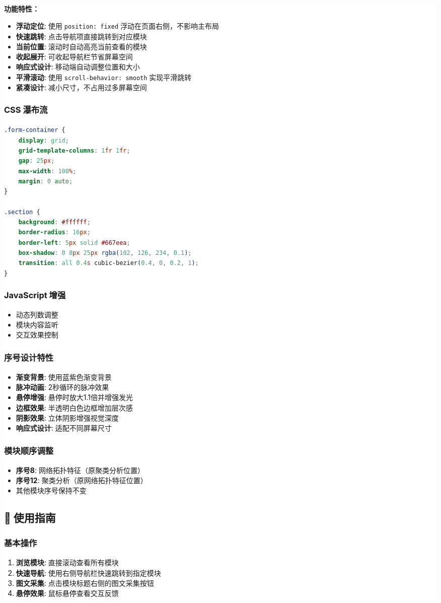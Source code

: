 **功能特性：**
- **浮动定位**: 使用 `position: fixed` 浮动在页面右侧，不影响主布局
- **快速跳转**: 点击导航项直接跳转到对应模块
- **当前位置**: 滚动时自动高亮当前查看的模块
- **收起展开**: 可收起导航栏节省屏幕空间
- **响应式设计**: 移动端自动调整位置和大小
- **平滑滚动**: 使用 `scroll-behavior: smooth` 实现平滑跳转
- **紧凑设计**: 减小尺寸，不占用过多屏幕空间

### CSS 瀑布流
```css
.form-container {
    display: grid;
    grid-template-columns: 1fr 1fr;
    gap: 25px;
    max-width: 100%;
    margin: 0 auto;
}

.section {
    background: #ffffff;
    border-radius: 16px;
    border-left: 5px solid #667eea;
    box-shadow: 0 8px 25px rgba(102, 126, 234, 0.1);
    transition: all 0.4s cubic-bezier(0.4, 0, 0.2, 1);
}
```

### JavaScript 增强
- 动态列数调整
- 模块内容监听
- 交互效果控制

### 序号设计特性
- **渐变背景**: 使用蓝紫色渐变背景
- **脉冲动画**: 2秒循环的脉冲效果
- **悬停增强**: 悬停时放大1.1倍并增强发光
- **边框效果**: 半透明白色边框增加层次感
- **阴影效果**: 立体阴影增强视觉深度
- **响应式设计**: 适配不同屏幕尺寸

### 模块顺序调整
- **序号8**: 网络拓扑特征（原聚类分析位置）
- **序号12**: 聚类分析（原网络拓扑特征位置）
- 其他模块序号保持不变

## 🎯 使用指南

### 基本操作
1. **浏览模块**: 直接滚动查看所有模块
2. **快速导航**: 使用右侧导航栏快速跳转到指定模块
3. **图文采集**: 点击模块标题右侧的图文采集按钮
4. **悬停效果**: 鼠标悬停查看交互反馈
